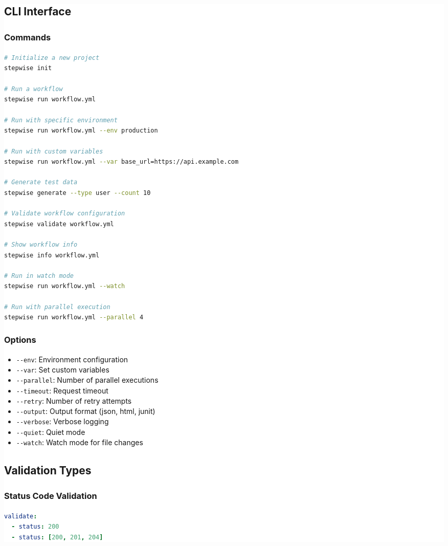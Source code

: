 ## CLI Interface

### Commands

```bash
# Initialize a new project
stepwise init

# Run a workflow
stepwise run workflow.yml

# Run with specific environment
stepwise run workflow.yml --env production

# Run with custom variables
stepwise run workflow.yml --var base_url=https://api.example.com

# Generate test data
stepwise generate --type user --count 10

# Validate workflow configuration
stepwise validate workflow.yml

# Show workflow info
stepwise info workflow.yml

# Run in watch mode
stepwise run workflow.yml --watch

# Run with parallel execution
stepwise run workflow.yml --parallel 4
```

### Options

- `--env`: Environment configuration
- `--var`: Set custom variables
- `--parallel`: Number of parallel executions
- `--timeout`: Request timeout
- `--retry`: Number of retry attempts
- `--output`: Output format (json, html, junit)
- `--verbose`: Verbose logging
- `--quiet`: Quiet mode
- `--watch`: Watch mode for file changes

## Validation Types

### Status Code Validation
```yaml
validate:
  - status: 200
  - status: [200, 201, 204]
```
